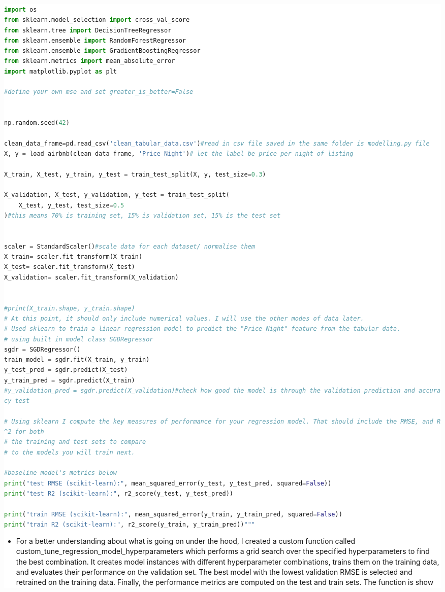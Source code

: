 ```python
import os
from sklearn.model_selection import cross_val_score
from sklearn.tree import DecisionTreeRegressor
from sklearn.ensemble import RandomForestRegressor
from sklearn.ensemble import GradientBoostingRegressor
from sklearn.metrics import mean_absolute_error
import matplotlib.pyplot as plt

#define your own mse and set greater_is_better=False


np.random.seed(42)

clean_data_frame=pd.read_csv('clean_tabular_data.csv')#read in csv file saved in the same folder is modelling.py file 
X, y = load_airbnb(clean_data_frame, 'Price_Night')# let the label be price per night of listing

X_train, X_test, y_train, y_test = train_test_split(X, y, test_size=0.3)

X_validation, X_test, y_validation, y_test = train_test_split(
    X_test, y_test, test_size=0.5
)#this means 70% is training set, 15% is validation set, 15% is the test set


scaler = StandardScaler()#scale data for each dataset/ normalise them 
X_train= scaler.fit_transform(X_train)
X_test= scaler.fit_transform(X_test)
X_validation= scaler.fit_transform(X_validation)


#print(X_train.shape, y_train.shape)
# At this point, it should only include numerical values. I will use the other modes of data later.
# Used sklearn to train a linear regression model to predict the "Price_Night" feature from the tabular data. 
# using built in model class SGDRegressor
sgdr = SGDRegressor()
train_model = sgdr.fit(X_train, y_train)
y_test_pred = sgdr.predict(X_test)
y_train_pred = sgdr.predict(X_train)
#y_validation_pred = sgdr.predict(X_validation)#check how good the model is through the validation prediction and accuracy test

# Using sklearn I compute the key measures of performance for your regression model. That should include the RMSE, and R^2 for both 
# the training and test sets to compare
# to the models you will train next.

#baseline model's metrics below
print("test RMSE (scikit-learn):", mean_squared_error(y_test, y_test_pred, squared=False))
print("test R2 (scikit-learn):", r2_score(y_test, y_test_pred))

print("train RMSE (scikit-learn):", mean_squared_error(y_train, y_train_pred, squared=False))
print("train R2 (scikit-learn):", r2_score(y_train, y_train_pred))"""
```
- For a better understanding about what is going on under the hood, I created a custom function called custom_tune_regression_model_hyperparameters which performs a grid search over the specified hyperparameters to find the best combination. It creates model instances with different hyperparameter combinations, trains them on the training data, and evaluates their performance on the validation set. The best model with the lowest validation RMSE is selected and retrained on the training data. Finally, the performance metrics are computed on the test and train sets. The function is show
